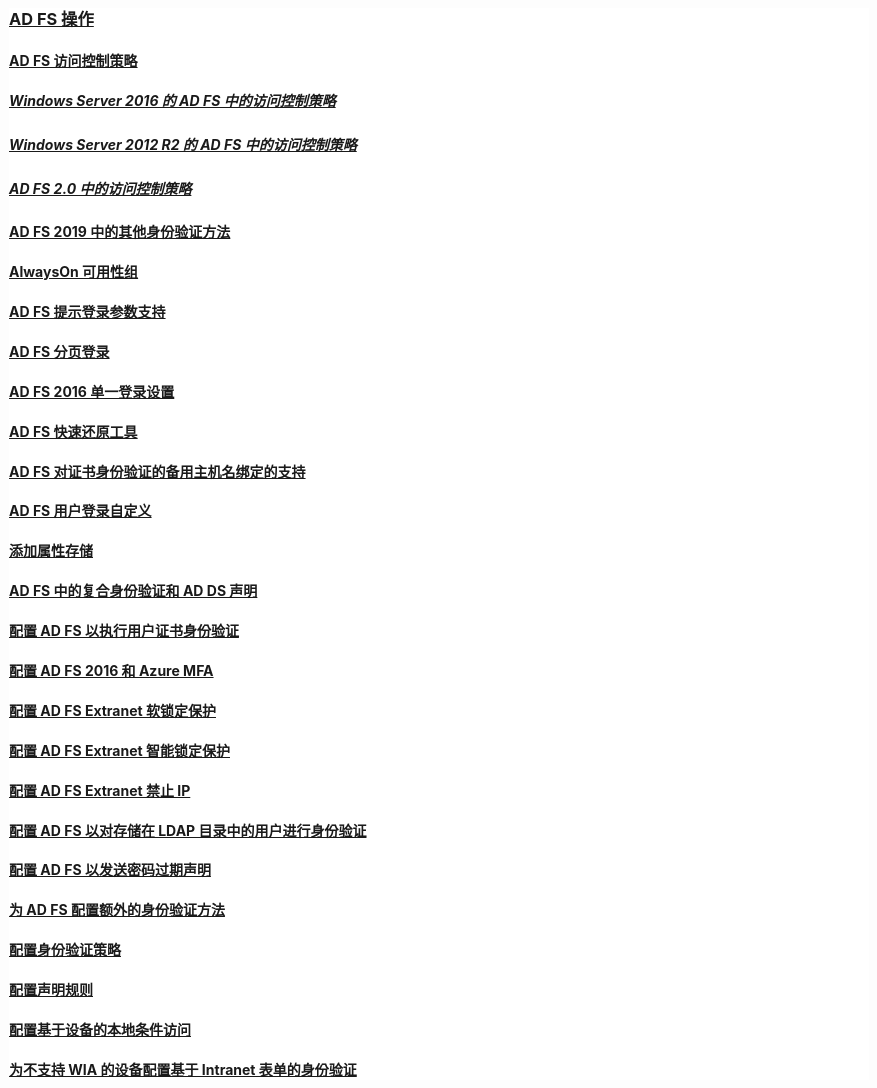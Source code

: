 ### [AD FS 操作](ad-fs/AD-FS-Operations.md)
#### [AD FS 访问控制策略](ad-fs/operations/AD-FS-Client-Access-Policies.md)
##### [Windows Server 2016 的 AD FS 中的访问控制策略](ad-fs/operations/Access-Control-Policies-in-AD-FS.md)
##### [Windows Server 2012 R2 的 AD FS 中的访问控制策略](ad-fs/operations/Access-Control-Policies-W2K12.md)
##### [AD FS 2.0 中的访问控制策略](ad-fs/operations/Access-Control-Policies-in-AD-FS-2.md)
#### [AD FS 2019 中的其他身份验证方法](ad-fs/operations/Additional-Authentication-Methods-AD-FS.md)
#### [AlwaysOn 可用性组](ad-fs/operations/ad-fs-always-on.md)
#### [AD FS 提示登录参数支持](ad-fs/operations/AD-FS-Prompt-Login.md)
#### [AD FS 分页登录](ad-fs/operations/AD-FS-paginated-sign-in.md)
#### [AD FS 2016 单一登录设置](ad-fs/operations/AD-FS-Single-Sign-On-Settings.md)
#### [AD FS 快速还原工具](ad-fs/operations/AD-FS-Rapid-Restore-Tool.md)
#### [AD FS 对证书身份验证的备用主机名绑定的支持](ad-fs/operations/AD-FS-support-for-alternate-hostname-binding-for-certificate-authentication.md)
#### [AD FS 用户登录自定义](ad-fs/operations/AD-FS-user-sign-in-customization.md)
#### [添加属性存储](ad-fs/operations/add-an-attribute-Store.md)
#### [AD FS 中的复合身份验证和 AD DS 声明](ad-fs/operations/AD-FS-Compound-Authentication-and-AD-DS-claims.md)
#### [配置 AD FS 以执行用户证书身份验证](ad-fs/operations/Configure-User-Certificate-Authentication.md)
#### [配置 AD FS 2016 和 Azure MFA](ad-fs/operations/Configure-AD-FS-and-Azure-MFA.md)
#### [配置 AD FS Extranet 软锁定保护](ad-fs/operations/Configure-AD-FS-Extranet-Soft-Lockout-Protection.md)
#### [配置 AD FS Extranet 智能锁定保护](ad-fs/operations/Configure-AD-FS-Extranet-Smart-Lockout-Protection.md)
#### [配置 AD FS Extranet 禁止 IP](ad-fs/operations/Configure-AD-FS-Banned-IP.md)
#### [配置 AD FS 以对存储在 LDAP 目录中的用户进行身份验证](ad-fs/operations/Configure-AD-FS-to-authenticate-users-stored-in-LDAP-directories.md)
#### [配置 AD FS 以发送密码过期声明](ad-fs/operations/Configure-AD-FS-to-Send-Password-Expiry-Claims.md)
#### [为 AD FS 配置额外的身份验证方法](ad-fs/operations/Configure-additional-Authentication-Methods-for-AD-FS.md)
#### [配置身份验证策略](ad-fs/operations/Configure-Authentication-Policies.md)
#### [配置声明规则](ad-fs/operations/Configure-Claim-Rules.md) 
#### [配置基于设备的本地条件访问](ad-fs/operations/Configure-Device-based-Conditional-Access-on-Premises.md)
#### [为不支持 WIA 的设备配置基于 Intranet 表单的身份验证](ad-fs/operations/Configure-intranet-forms-based-authentication-for-devices-that-do-not-support-WIA.md)